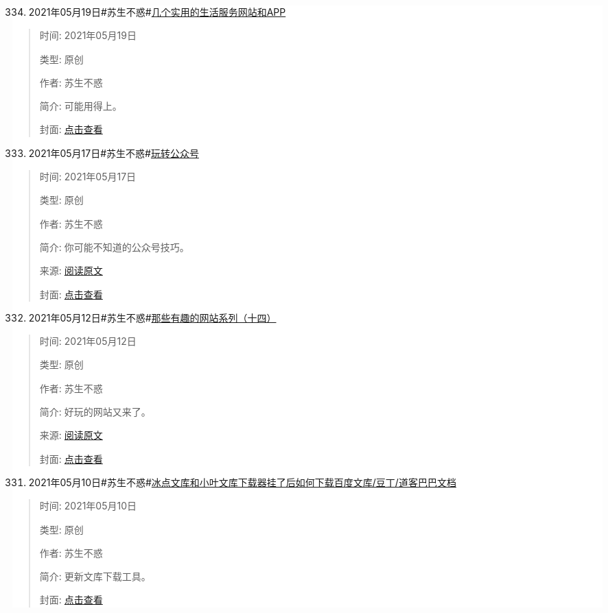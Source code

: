 334. 2021年05月19日#苏生不惑#[几个实用的生活服务网站和APP](http://mp.weixin.qq.com/s?__biz=MzIyMjg2ODExMA==&amp;mid=2247490658&amp;idx=1&amp;sn=41b5b1eee5649d4444ad927bff28dc3f&amp;chksm=e827bb83df5032955320754f0d9e6df91bc3ad89c407dc8bf57a8c47ebd5939bf42b9b5b393f&amp;scene=27#wechat_redirect)

> 时间: 2021年05月19日
> 
> 类型: 原创
> 
> 作者: 苏生不惑
> 
> 简介: 可能用得上。
> 
> 封面: [点击查看](http://mmbiz.qpic.cn/mmbiz_jpg/sZeVtjGD4lEvFWdAIEvmff3RD0mM8t3r7Pj8RP9SGpJfFILibnVVA5DlabchOGxZnGvNRwXFNEpCZ6dgmOBbTRg/0?wx_fmt=jpeg)

333. 2021年05月17日#苏生不惑#[玩转公众号](http://mp.weixin.qq.com/s?__biz=MzIyMjg2ODExMA==&amp;mid=2247490610&amp;idx=1&amp;sn=ef866cf7e7fa8f96469a949fca173a19&amp;chksm=e827bbd3df5032c52df144d6e413208ffdf1bd90e9560ba026fb7727b41c3f1e4e8d5a06480a&amp;scene=27#wechat_redirect)

> 时间: 2021年05月17日
> 
> 类型: 原创
> 
> 作者: 苏生不惑
> 
> 简介: 你可能不知道的公众号技巧。
> 
> 来源: [阅读原文](https://gitee.com/sushengbuhuo/wechat)
> 
> 封面: [点击查看](http://mmbiz.qpic.cn/mmbiz_jpg/sZeVtjGD4lGyEtnqjtErtp3XHUISMERt8qQzPeo2xqt6FpxffHvBibCLxuj9mjsBfgbYwalv8R7nSEdXtUmDK3g/0?wx_fmt=jpeg)

332. 2021年05月12日#苏生不惑#[那些有趣的网站系列（十四）](http://mp.weixin.qq.com/s?__biz=MzIyMjg2ODExMA==&amp;mid=2247490541&amp;idx=1&amp;sn=d1556afd402288be397c4f2e04c58363&amp;chksm=e827bc0cdf50351aec5274c39ad9bb351c854a0a5bd87163a115c0d347b7ac2f513afb879ba2&amp;scene=27#wechat_redirect)

> 时间: 2021年05月12日
> 
> 类型: 原创
> 
> 作者: 苏生不惑
> 
> 简介: 好玩的网站又来了。
> 
> 来源: [阅读原文](https://ac.yunyoujun.cn/)
> 
> 封面: [点击查看](http://mmbiz.qpic.cn/mmbiz_jpg/sZeVtjGD4lEtia0GDlDXwpYFUWVLRiaNhCJTUUSTbdhgZAKoWcRgk1UlLpicDibA7679kqNppsGFJyOwzETcfSJgiaQ/0?wx_fmt=jpeg)

331. 2021年05月10日#苏生不惑#[冰点文库和小叶文库下载器挂了后如何下载百度文库/豆丁/道客巴巴文档](http://mp.weixin.qq.com/s?__biz=MzIyMjg2ODExMA==&amp;mid=2247490511&amp;idx=1&amp;sn=0ce0d55c8452c4de91ccf9cdfbd5ec9d&amp;chksm=e827bc2edf5035380291ec38aa7035b086c3df10ee71bbcae4c3fc5a7a7d03a37de86a529b0b&amp;scene=27#wechat_redirect)

> 时间: 2021年05月10日
> 
> 类型: 原创
> 
> 作者: 苏生不惑
> 
> 简介: 更新文库下载工具。
> 
> 封面: [点击查看](http://mmbiz.qpic.cn/mmbiz_jpg/sZeVtjGD4lGBia541iaJd84QDeMFWSQxzez5gHm2tYxblzvIGMwribogkDu9K2xvm50H4nJAzu3EPCibdqZIfJiaJFw/0?wx_fmt=jpeg)
